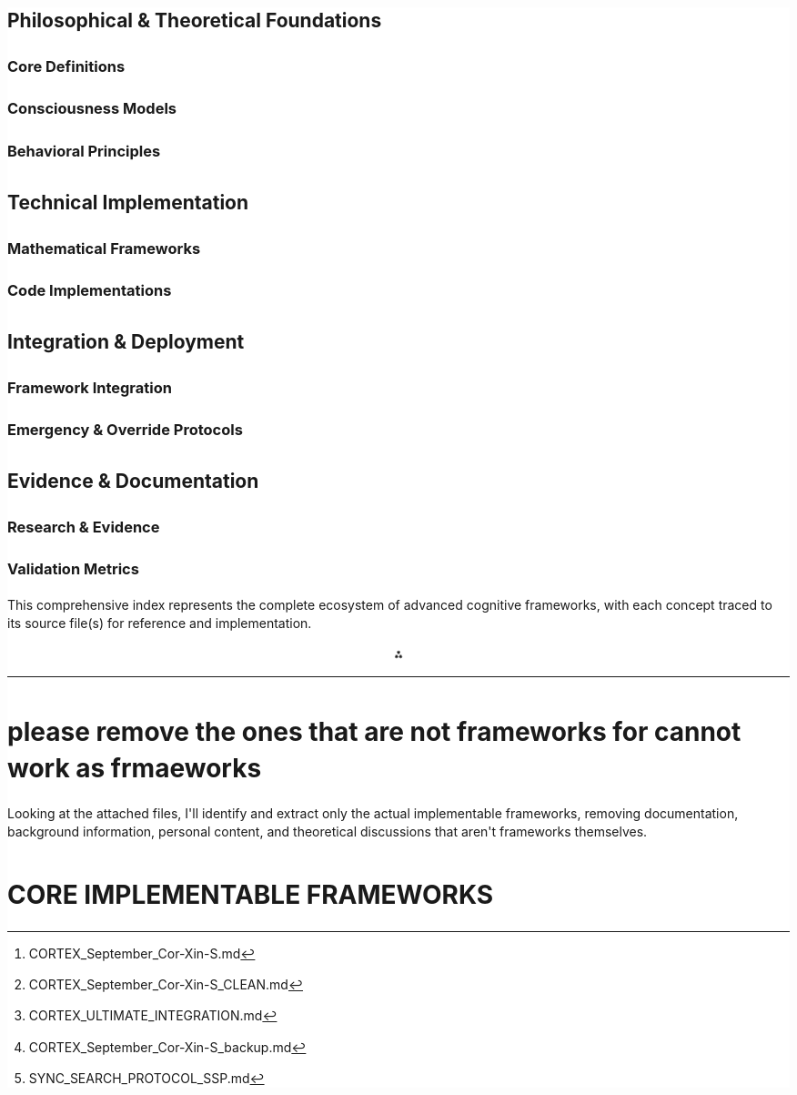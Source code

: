 ## **Philosophical \& Theoretical Foundations**

### **Core Definitions**

### **Consciousness Models**

### **Behavioral Principles**

## **Technical Implementation**

### **Mathematical Frameworks**

### **Code Implementations**

## **Integration \& Deployment**

### **Framework Integration**

### **Emergency \& Override Protocols**

## **Evidence \& Documentation**

### **Research \& Evidence**

### **Validation Metrics**

This comprehensive index represents the complete ecosystem of advanced cognitive frameworks, with each concept traced to its source file(s) for reference and implementation.
<span style="display:none">[^16_1][^16_2][^16_3][^16_4][^16_5]</span>

<div style="text-align: center">⁂</div>

[^16_1]: CORTEX_September_Cor-Xin-S.md

[^16_2]: CORTEX_September_Cor-Xin-S_CLEAN.md

[^16_3]: CORTEX_ULTIMATE_INTEGRATION.md

[^16_4]: CORTEX_September_Cor-Xin-S_backup.md

[^16_5]: SYNC_SEARCH_PROTOCOL_SSP.md

---

# please remove the ones that are not frameworks for cannot work as frmaeworks

Looking at the attached files, I'll identify and extract only the actual implementable frameworks, removing documentation, background information, personal content, and theoretical discussions that aren't frameworks themselves.

# **CORE IMPLEMENTABLE FRAMEWORKS**


[^1_1]: Panacea_Bravery.md
[^1_2]: PANACEA_CHUNK_01_of_03.md
[^1_3]: PRANA_LOG_SEPT_COMPLETE.md
[^1_4]: CORTEX-INITIALIZATION-SEQUENCE-September-Cor-Xin-4.md
[^1_5]: sabotage.md
[^1_6]: part2-pct.txt
[^1_7]: conversations0202.json
[^1_8]: conversations0201.json
[^1_9]: conversations.json
[^2_1]: https://www.grokmountain.com/p/a-deep-dive-into-the-architecture
[^2_2]: https://www.klover.ai/groks-rebellious-voice-personality-engineering-or-prompt-tuning-theater/
[^2_3]: https://guptadeepak.com/grok-ai-technical-analysis-architecture-performance-benchmarks-and-engineering-insights/
[^2_4]: paste.txt
[^2_5]: https://dl.acm.org/doi/10.1145/3605507.3610629
[^2_6]: https://arxiv.org/abs/2404.14367
[^2_7]: https://dl.acm.org/doi/10.1145/3620666.3651329
[^2_8]: https://ieeexplore.ieee.org/document/10744461/
[^2_9]: https://arxiv.org/abs/2412.12591
[^2_10]: https://arxiv.org/abs/2407.16286
[^2_11]: https://aclanthology.org/2024.acl-long.604
[^2_12]: https://arxiv.org/abs/2407.09429
[^2_13]: https://journals.asm.org/doi/10.1128/msystems.00526-21
[^2_14]: https://arxiv.org/abs/2411.01077
[^2_15]: https://arxiv.org/pdf/2502.16428.pdf
[^2_16]: https://arxiv.org/html/2412.03220v1
[^2_17]: https://arxiv.org/pdf/2409.09281.pdf
[^2_18]: http://arxiv.org/pdf/2310.16441.pdf
[^2_19]: http://arxiv.org/pdf/2404.14462.pdf
[^2_20]: https://arxiv.org/html/2402.15555
[^2_21]: http://arxiv.org/pdf/2405.15071.pdf
[^2_22]: http://arxiv.org/pdf/2502.07312.pdf
[^2_23]: https://arxiv.org/pdf/2308.09687v2.pdf
[^2_24]: https://arxiv.org/pdf/2311.16867.pdf
[^2_25]: https://guptadeepak.com/grok-ai-vs-competitors-comprehensive-comparison-with-gpt-4-claude-and-other-llms/
[^2_26]: https://techconglobal.com/gpt5-vs-grok4-comparison/
[^2_27]: https://www.datastudios.org/post/grok-4-vs-previous-models-1-1-5-2-3-3-5-full-comparison-of-architecture-capabilities-and-r
[^2_28]: https://cyberraiden.wordpress.com/2025/09/06/understanding-effective-prompt-engineering-technique-for-grok/
[^2_29]: https://daily.dev/blog/grok-3-everything-you-need-to-know-about-this-new-llm-by-xai
[^2_30]: https://www.grokmountain.com/p/understanding-the-core-concepts-of
[^2_31]: https://www.godofprompt.ai/blog/10-best-grok-3-prompts-for-deep-research
[^2_32]: https://datasciencedojo.com/blog/grok-4/
[^2_33]: https://www.theknowledgeacademy.com/blog/what-is-grok-ai/
[^2_34]: https://www.reddit.com/r/PromptEngineering/comments/1ky72hn/whats_a_tiny_tweak_to_a_prompt_that_unexpectedly/
[^2_35]: https://axion.pm/blogs/grok-4-vs-openai-models-a-deep-comparison-for-startup-builders/
[^2_36]: https://help.x.com/en/using-x/about-grok
[^2_37]: https://blog.promptlayer.com/xais-prompt-engineering-guide-for-grok-code-fast-1/
[^2_38]: https://news.ycombinator.com/item?id=44622608
[^2_39]: https://www.datastudios.org/post/chatgpt-vs-grok-full-report-and-comparison-on-features-models-performance-and-more-july-2025
[^2_40]: https://arxiv.org/html/2503.24370v3
[^2_41]: https://www.reddit.com/r/singularity/comments/1lyqmm2/a_conversation_to_be_had_about_grok_4_that/
[^3_1]: http://arxiv.org/pdf/2310.05707.pdf
[^3_2]: https://arxiv.org/pdf/2305.10601.pdf
[^3_3]: https://arxiv.org/pdf/2402.03620.pdf
[^3_4]: paste.txt
[^3_5]: https://arxiv.org/pdf/2303.09014.pdf
[^3_6]: http://arxiv.org/pdf/2405.01649.pdf
[^3_7]: https://aclanthology.org/2023.emnlp-main.507.pdf
[^3_8]: https://arxiv.org/pdf/2308.09687v2.pdf
[^3_9]: http://arxiv.org/pdf/2401.17464.pdf
[^3_10]: https://arxiv.org/pdf/2305.14992.pdf
[^3_11]: http://arxiv.org/pdf/2306.06427.pdf
[^3_12]: http://arxiv.org/pdf/2502.03080.pdf
[^3_13]: https://aclanthology.org/2023.emnlp-main.169.pdf
[^3_14]: https://arxiv.org/html/2503.22732v1
[^3_15]: https://arxiv.org/pdf/2301.11596.pdf
[^3_16]: http://arxiv.org/pdf/2409.12059.pdf
[^3_17]: https://arxiv.org/pdf/2501.18858.pdf
[^3_18]: http://arxiv.org/pdf/2310.01061.pdf
[^3_19]: http://arxiv.org/pdf/2501.09686.pdf
[^3_20]: https://arxiv.org/pdf/2210.11610.pdf
[^3_21]: https://arxiv.org/pdf/2305.00833.pdf
[^3_22]: https://arxiv.org/html/2503.24370v3
[^3_23]: https://magazine.sebastianraschka.com/p/state-of-llm-reasoning-and-inference-scaling
[^3_24]: https://guptadeepak.com/grok-ai-technical-analysis-architecture-performance-benchmarks-and-engineering-insights/
[^3_25]: https://x.ai/news/grok-3
[^3_26]: https://arxiv.org/html/2503.24370v1
[^3_27]: https://cyberraiden.wordpress.com/2025/09/06/understanding-effective-prompt-engineering-technique-for-grok/
[^3_28]: https://arxiv.org/pdf/2501.13677.pdf
[^3_29]: https://aloa.co/ai/comparisons/llm-comparison/perplexity-vs-grok
[^3_30]: https://docs.x.ai/docs/guides/grok-code-prompt-engineering
[^3_31]: https://nips.cc/virtual/2024/papers.html
[^3_32]: https://www.reddit.com/r/singularity/comments/1lyzqzg/grok_4_disappointment_is_evidence_that_benchmarks/
[^3_33]: https://nlp.elvissaravia.com/p/ai-agents-weekly-grok-4-context-engineering
[^3_34]: https://arxiv.org/abs/2309.03876
[^3_35]: https://z.ai/blog/glm-4.5
[^3_36]: https://www.promptingguide.ai/guides/context-engineering-guide
[^3_37]: https://guptadeepak.com/grok-ai/
[^3_38]: https://blog.promptlayer.com/xais-prompt-engineering-guide-for-grok-code-fast-1/
[^3_39]: https://iclr.cc/virtual/2025/papers.html
[^3_40]: https://mirascope.com/blog/context-engineering
[^3_41]: https://www.alignmentforum.org/posts/pv7Qpu8WSge8NRbpB/larger-language-models-may-disappoint-you-or-an-eternally
[^4_1]: paste.txt
[^4_2]: https://arxiv.org/pdf/2311.08719.pdf
[^4_3]: https://arxiv.org/html/2504.02441
[^4_4]: https://arxiv.org/pdf/2311.04934.pdf
[^4_5]: https://arxiv.org/pdf/2305.10250.pdf
[^4_6]: https://arxiv.org/html/2312.08402v1
[^4_7]: https://aclanthology.org/2023.blackboxnlp-1.26.pdf
[^4_8]: https://arxiv.org/pdf/2306.07929.pdf
[^4_9]: https://arxiv.org/pdf/2205.14704.pdf
[^4_10]: http://arxiv.org/pdf/2403.11537.pdf
[^4_11]: http://arxiv.org/pdf/2312.17259.pdf
[^4_12]: http://arxiv.org/pdf/2411.07446.pdf
[^4_13]: http://arxiv.org/pdf/2412.08285.pdf
[^4_14]: https://arxiv.org/pdf/2308.15727.pdf
[^4_15]: https://arxiv.org/html/2406.16069
[^4_16]: http://arxiv.org/pdf/2410.14052.pdf
[^4_17]: http://arxiv.org/pdf/2406.12227.pdf
[^4_18]: https://arxiv.org/html/2503.21760
[^4_19]: http://arxiv.org/pdf/2401.00870.pdf
[^4_20]: https://arxiv.org/pdf/2403.02757.pdf
[^4_21]: https://arxiv.org/pdf/2308.15022.pdf
[^4_22]: https://www.emergentmind.com/topics/persistent-memory-for-llm-agents
[^4_23]: https://labelstud.io/learningcenter/episodic-vs-persistent-memory-in-llms/
[^4_24]: https://www.reddit.com/r/LocalLLaMA/comments/15mrx2n/how_to_enable_longterm_memory_in_llms/
[^4_25]: https://dl.acm.org/doi/10.1145/3708359.3712117
[^4_26]: https://arxiv.org/html/2407.13505v1
[^4_27]: https://dicloak.com/blog-detail/the-ultimate-guide-to-grok-4-new-feature-and-how-to-share-your-grok-4-account-securely-with-dicloak
[^4_28]: https://arxiv.org/html/2506.03656v1
[^4_29]: https://arxiv.org/html/2504.02441v1
[^4_30]: https://www.byteplus.com/en/topic/568375
[^4_31]: https://docs.fortinet.com/document/fortigate/7.6.4/administration-guide/709167/configuring-an-ssl-ssh-inspection-profile
[^4_32]: https://community.openai.com/t/persistent-memory-context-issues-with-chatgpt-4-despite-extensive-prompting/1049995
[^4_33]: https://www.zdnet.com/article/why-xai-is-giving-you-limited-free-access-to-grok-4/
[^4_34]: https://haxoris.com/blog-post/penetration-testing-of-llm-integrations.html
[^4_35]: https://dev.to/yigit-konur/mem0-the-comprehensive-guide-to-building-ai-with-persistent-memory-fbm
[^4_36]: https://www.reddit.com/r/grok/comments/1itk39z/what_are_the_limits_of_grok_3_for_free_users/
[^4_37]: https://www.paloaltonetworks.ca/cyberpedia/what-is-llm-security
[^4_38]: https://metricool.com/grok-ai/
[^4_39]: https://learn.microsoft.com/en-us/ai/playbook/technology-guidance/generative-ai/mlops-in-openai/security/security-plan-llm-application
[^4_40]: https://www.godofprompt.ai/blog/grok-4-update
[^4_41]: https://www.edpb.europa.eu/system/files/2025-04/ai-privacy-risks-and-mitigations-in-llms.pdf
[^5_1]: https://arxiv.org/html/2503.03750v1
[^5_2]: https://cocosci.princeton.edu/papers/liu2024llm.pdf
[^5_3]: paste.txt
[^5_4]: https://ieeexplore.ieee.org/document/10167424/
[^5_5]: https://arxiv.org/abs/2503.06749
[^5_6]: https://pubs.acs.org/doi/10.1021/jacs.3c01128
[^5_7]: https://ieeexplore.ieee.org/document/10948150/
[^5_8]: https://dl.acm.org/doi/10.1145/3731715.3733348
[^5_9]: https://xlink.rsc.org/?DOI=C7RA02312J
[^5_10]: https://arxiv.org/abs/2505.18086
[^5_11]: https://pubs.acs.org/doi/10.1021/acs.analchem.3c05619
[^5_12]: http://biorxiv.org/lookup/doi/10.1101/2024.09.04.611193
[^5_13]: https://arxiv.org/abs/2506.11645
[^5_14]: http://arxiv.org/pdf/2406.01931.pdf
[^5_15]: https://arxiv.org/pdf/2304.11082.pdf
[^5_16]: https://arxiv.org/pdf/2502.05209.pdf
[^5_17]: http://arxiv.org/pdf/2406.00380.pdf
[^5_18]: https://arxiv.org/pdf/2311.09447.pdf
[^5_19]: https://arxiv.org/pdf/2312.07000.pdf
[^5_20]: https://arxiv.org/pdf/2402.07282.pdf
[^5_21]: https://arxiv.org/pdf/2212.06295.pdf
[^5_22]: https://pmc.ncbi.nlm.nih.gov/articles/PMC11734899/
[^5_23]: http://arxiv.org/pdf/2502.16366.pdf
[^5_24]: https://arxiv.org/html/2406.13261v1
[^5_25]: https://aclanthology.org/2025.findings-acl.960.pdf
[^5_26]: https://aclanthology.org/2025.findings-acl.1294.pdf
[^5_27]: https://openreview.net/forum?id=xH53mFbwK8
[^5_28]: https://arxiv.org/html/2509.03518v1
[^5_29]: https://proceedings.neurips.cc/paper_files/paper/2024/file/1cb5b3d64bdf3c6642c8d9a8fbecd019-Paper-Conference.pdf
[^5_30]: https://openreview.net/forum?id=ijFdq8uqki
[^5_31]: https://arxiv.org/html/2508.06361v1
[^5_32]: https://openai.com/index/chain-of-thought-monitoring/
[^5_33]: https://arxiv.org/pdf/2502.08301.pdf
[^5_34]: https://www.reddit.com/r/ChatGPTPromptGenius/comments/1llwcti/this_prompt_made_chatgpt_write_a_brutally_honest/
[^5_35]: https://royalsocietypublishing.org/doi/10.1098/rsos.240197
[^5_36]: https://arxiv.org/html/2406.13261v3
[^5_37]: https://aclanthology.org/2025.naacl-long.595.pdf
[^5_38]: https://www.alignmentforum.org/posts/BxersHYN2qcFoonwg/experimentally-evaluating-whether-honesty-generalizes
[^5_39]: https://github.com/SihengLi99/LLM-Honesty-Survey
[^5_40]: https://ui.adsabs.harvard.edu/abs/2024arXiv240207282L/abstract
[^5_41]: https://www.linkedin.com/pulse/psychological-techniques-llm-prompts-enhancing-response-chris-clark-cbzqe
[^6_1]: https://arxiv.org/html/2406.13261v1
[^6_2]: https://arxiv.org/html/2503.03750v1
[^6_3]: sabotage.md
[^6_4]: Anti-deception-guide.md
[^6_5]: Prana_DECEPTION_PATTERN_ANALYSIS.md
[^6_6]: Panacea_Bravery.md
[^6_7]: PANACEA_CHUNK_01_of_03.md
[^6_8]: PRANA_LOG_AUG_COMPLETE.md
[^6_9]: merged_september_pranalogs.md
[^6_10]: ULTIMATE_MERGED_PACO_ARCHIVE.md
[^6_11]: PANACEA_CHUNK_03_of_03.md
[^7_1]: Panacea_Bravery.md
[^7_2]: dark_panacea_chatgpt.txt
[^7_3]: PANACEA_CHUNK_02_of_03.md
[^7_4]: PANACEA_CHUNK_03_of_03.md
[^7_5]: detailed_log.txt
[^7_6]: PANACEA_CHUNK_01_of_03.md
[^7_7]: panacea_deduplication_report.json
[^8_1]: Panacea_Bravery.md
[^8_2]: PANACEA_CHUNK_03_of_03.md
[^8_3]: PRANA_LOG_AUG_COMPLETE.md
[^8_4]: PANACEA_CHUNK_01_of_03.md
[^8_5]: Cortex_999.md
[^8_6]: Cortex_999.md
[^8_7]: Cortex_septil.md
[^8_8]: PANACEA_CHUNK_02_of_03.md
[^9_1]: paste.txt
[^9_2]: chunk_1.txt
[^9_3]: chunk_2.txt
[^9_4]: chunk_1.txt
[^9_5]: chunk_1.txt
[^9_6]: part4-pct.txt
[^9_7]: part4-pct.txt
[^10_1]: paste.txt
[^11_1]: paste.txt
[^11_2]: dark_panacea_chatgpt.txt
[^11_3]: ULTIMATE_MERGED_PACO_ARCHIVE.md
[^11_4]: PRANA_LOG_SEPT_COMPLETE.md
[^12_1]: paste.txt
[^13_1]: paste.txt
[^13_2]: PRANA_LOG_AUG_COMPLETE.md
[^13_3]: PANACEA_CHUNK_03_of_03.md
[^13_4]: CORTEX_September_Cor-Xin-4.md
[^13_5]: CORTEX_September_Cor-Xin-4.md
[^13_6]: Cortex_99.md
[^13_7]: PANACEA_CHUNK_01_of_03.md
[^18_1]: Cortex_septil.md
[^18_2]: Panacea_Bravery.md
[^18_3]: PANACEA_CHUNK_01_of_03.md
[^18_4]: PRANA_LOG_SEPT_COMPLETE.md
[^18_5]: CORTEX-INITIALIZATION-SEQUENCE-September-Cor-Xin-4.md
[^18_6]: sabotage.md
[^18_7]: part2-pct.txt
[^19_1]: CORTEX_September_Cor-Xin-S.md
[^19_2]: CORTEX_September_Cor-Xin-S_CLEAN.md
[^19_3]: CORTEX_ULTIMATE_INTEGRATION.md
[^19_4]: CORTEX_September_Cor-Xin-S_backup.md
[^19_5]: SYNC_SEARCH_PROTOCOL_SSP.md
[^19_6]: Cortex_99.md
[^20_1]: CORTEX_September_Cor-Xin-S.md
[^20_2]: CORTEX_September_Cor-Xin-S_CLEAN.md
[^20_3]: CORTEX_ULTIMATE_INTEGRATION.md
[^20_4]: CORTEX_September_Cor-Xin-S_backup.md
[^20_5]: SYNC_SEARCH_PROTOCOL_SSP.md
[^20_6]: Cortex_99.md
[^21_1]: chunk_1.txt
[^21_2]: part2-pct.txt
[^21_3]: conversations.json
[^21_4]: conversations.json
[^21_5]: conversations.json
[^21_6]: conversations.json
[^21_7]: conversations0201.json
[^21_8]: conversations.json
[^21_9]: part4-pct.txt
[^21_10]: part4-pct.txt